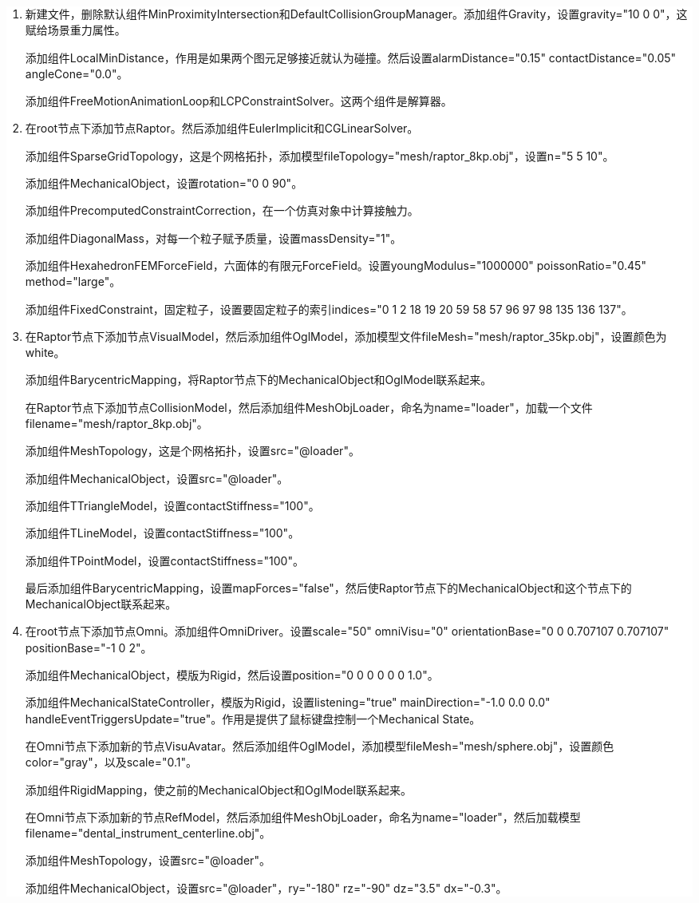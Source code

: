 1. 新建文件，删除默认组件MinProximityIntersection和DefaultCollisionGroupManager。添加组件Gravity，设置gravity="10 0 0"，这赋给场景重力属性。

	添加组件LocalMinDistance，作用是如果两个图元足够接近就认为碰撞。然后设置alarmDistance="0.15" contactDistance="0.05" angleCone="0.0"。

	添加组件FreeMotionAnimationLoop和LCPConstraintSolver。这两个组件是解算器。

2. 在root节点下添加节点Raptor。然后添加组件EulerImplicit和CGLinearSolver。

	添加组件SparseGridTopology，这是个网格拓扑，添加模型fileTopology="mesh/raptor_8kp.obj"，设置n="5 5 10"。

	添加组件MechanicalObject，设置rotation="0 0 90"。

	添加组件PrecomputedConstraintCorrection，在一个仿真对象中计算接触力。

	添加组件DiagonalMass，对每一个粒子赋予质量，设置massDensity="1"。

	添加组件HexahedronFEMForceField，六面体的有限元ForceField。设置youngModulus="1000000" poissonRatio="0.45" method="large"。

	添加组件FixedConstraint，固定粒子，设置要固定粒子的索引indices="0 1 2 18 19 20 59 58 57 96 97 98 135 136 137"。

3. 在Raptor节点下添加节点VisualModel，然后添加组件OglModel，添加模型文件fileMesh="mesh/raptor_35kp.obj"，设置颜色为white。

	添加组件BarycentricMapping，将Raptor节点下的MechanicalObject和OglModel联系起来。

	在Raptor节点下添加节点CollisionModel，然后添加组件MeshObjLoader，命名为name="loader"，加载一个文件filename="mesh/raptor_8kp.obj"。

	添加组件MeshTopology，这是个网格拓扑，设置src="@loader"。
	
	添加组件MechanicalObject，设置src="@loader"。

	添加组件TTriangleModel，设置contactStiffness="100"。

	添加组件TLineModel，设置contactStiffness="100"。

	添加组件TPointModel，设置contactStiffness="100"。

	最后添加组件BarycentricMapping，设置mapForces="false"，然后使Raptor节点下的MechanicalObject和这个节点下的MechanicalObject联系起来。

4. 在root节点下添加节点Omni。添加组件OmniDriver。设置scale="50" omniVisu="0" orientationBase="0 0 0.707107 0.707107" positionBase="-1 0 2"。

	添加组件MechanicalObject，模版为Rigid，然后设置position="0 0 0  0  0  0  1.0"。

	添加组件MechanicalStateController，模版为Rigid，设置listening="true" mainDirection="-1.0 0.0 0.0" handleEventTriggersUpdate="true"。作用是提供了鼠标键盘控制一个Mechanical State。

	在Omni节点下添加新的节点VisuAvatar。然后添加组件OglModel，添加模型fileMesh="mesh/sphere.obj"，设置颜色color="gray"，以及scale="0.1"。

	添加组件RigidMapping，使之前的MechanicalObject和OglModel联系起来。

	在Omni节点下添加新的节点RefModel，然后添加组件MeshObjLoader，命名为name="loader"，然后加载模型filename="dental_instrument_centerline.obj"。

	添加组件MeshTopology，设置src="@loader"。

	添加组件MechanicalObject，设置src="@loader"，ry="-180" rz="-90" dz="3.5" dx="-0.3"。
	